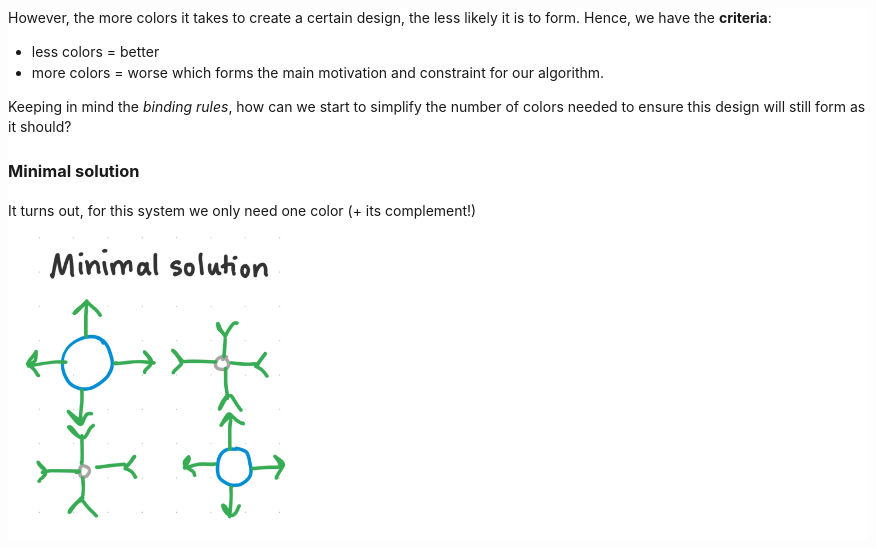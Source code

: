 However, the more colors it takes to create a certain design, the less likely it is to form. Hence, we have the **criteria**:
- less colors = better
- more colors = worse
which forms the main motivation and constraint for our algorithm. 

Keeping in mind the *binding rules*, how can we start to simplify the number of colors needed to ensure this design will still form as it should?

### Minimal solution
It turns out, for this system we only need one color (+ its complement!)

<img src="/assets/images/blog/2024-10-06-ganglab/IMG_8B2DA1395FDB-1.jpeg" alt="Real numbers" width="300"/>
